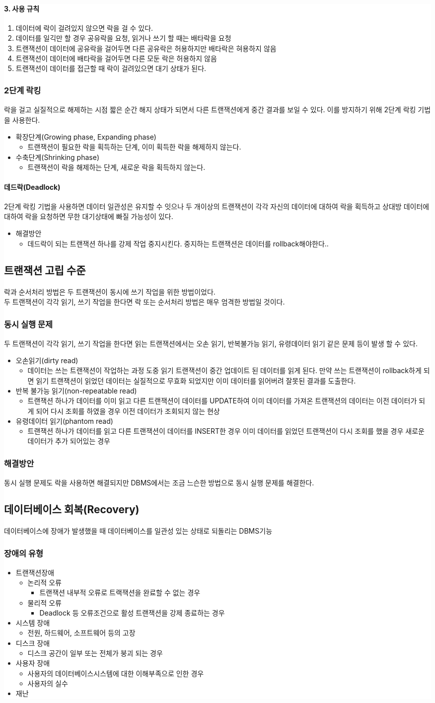 #### 3. 사용 규칙
1) 데이터에 락이 걸려있지 않으면 락을 걸 수 있다.
2) 데이터를 일긱만 할 경우 공유락을 요청, 읽거나 쓰기 할 때는 배타락을 요청
3) 트랜잭션이 데이터에 공유락을 걸어두면 다른 공유락은 허용하지만 배타락은 혀용하지 않음
4) 트랜잭션이 데이터에 배타락을 걸어두면 다른 모둔 락은 허용하지 않음
5) 트랜잭션이 데이터를 접근할 때 락이 걸려있으면 대기 상태가 된다.

### 2단계 락킹
락을 걸고 실질적으로 해제하는 시점 짧은 순간 해지 상태가 되면서 다른 트랜잭션에게 중간 결과를 보일 수 있다. 이를 방지하기 위해 2단계 락킹 기법을 사용한다.

* 확장단계(Growing phase, Expanding phase)
  + 트랜잭션이 필요한 락을 획득하는 단계, 이미 획득한 락을 해제하지 않는다.
* 수축단계(Shrinking phase)
  + 트랜잭션이 락을 해제하는 단계, 새로운 락을 획득하지 않는다.

#### 데드락(Deadlock)
2단계 락킹 기법을 사용하면 데이터 일관성은 유지할 수 잇으나 두 개이상의 트랜잭션이 각각 자신의 데이터에 대하여 락을 획득하고 상대방 데이터에 대하여 락을 요청하면 무한 대기상태에 빠질 가능성이 있다.
* 해결방안
  + 데드락이 되는 트랜잭션 하나를 강제 작업 중지시킨다. 중지하는 트랜잭션은 데이터를 rollback해야한다..

## 트랜잭션 고립 수준
락과 순서처리 방법은 두 트랜잭션이 동시에 쓰기 작업을 위한 방법이었다.  
두 트랜잭션이 각각 읽기, 쓰기 작업을 한다면 락 또는 순서처리 방법은 매우 엄격한 방법일 것이다. 

### 동시 실행 문제
두 트랜잭션이 각각 읽기, 쓰기 작업을 한다면 읽는 트랜잭션에서는 오손 읽기, 반복불가능 읽기, 유령데이터 읽기 같은 문제 등이 발생 할 수 있다.
* 오손읽기(dirty read)
  + 데이터는 쓰는 트랜잭션이 작업하는 과정 도중 읽기 트랜잭션이 중간 업데이트 된 데이터를 읽게 된다. 만약 쓰는 트랜잭션이 rollback하게 되면 읽기 트랜잭션이 읽었던 데이터는 실질적으로 무효화 되었지만 이미 데이터를 읽어버려 잘못된 결과를 도출한다.
* 반복 불가능 읽기(non-repeatable read)
  + 트랜잭션 하나가 데이터를 이미 읽고 다른 트랜잭션이 데이터를 UPDATE하여 이미 데이터를 가져온 트랜잭션의 데이터는 이전 데이터가 되게 되어 다시 조회를 하였을 경우 이전 데이터가 조회되지 않는 현상
* 유령데이터 읽기(phantom read)
  + 트랜잭션 하나가 데이터를 읽고 다른 트랜잭션이 데이터를 INSERT한 경우 이미 데이터를 읽었던 트랜잭션이 다시 조회를 했을 경우 새로운 데이터가 추가 되어있는 경우 
  
### 해결방안
동시 실행 문제도 락을 사용하면 해결되지만 DBMS에서는 조금 느슨한 방법으로 동시 실행 문제를 해결한다. 


## 데이터베이스 회복(Recovery)
데이터베이스에 장애가 발생했을 때 데이터베이스를 일관성 있는 상태로 되돌리는 DBMS기능

### 장애의 유형
* 트랜잭션장애
  + 논리적 오류
    - 트랜잭션 내부적 오류로 트랙잭션을 완료할 수 없는 경우
  + 물리적 오류
    - Deadlock 등 오류조건으로 활성 트랜잭션을 강제 종료하는 경우
* 시스템 장애
  - 전원, 하드웨어, 소프트웨어 등의 고장
* 디스크 장애
  - 디스크 공간이 일부 또는 전체가 붕괴 되는 경우
* 사용자 장애
  + 사용자의 데이터베이스시스템에 대한 이해부족으로 인한 경우
  + 사용자의 실수
* 재난
